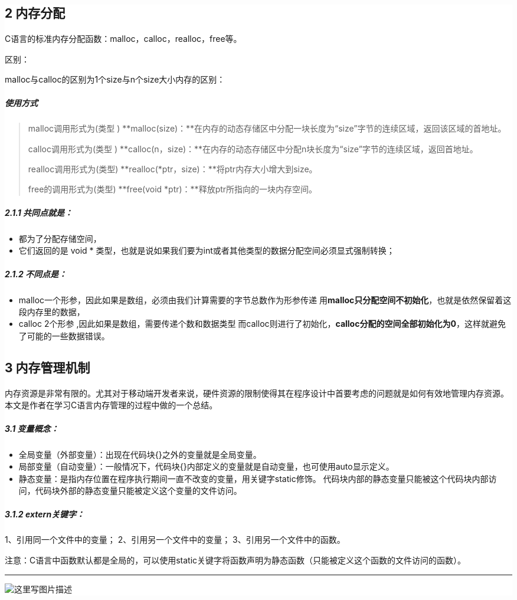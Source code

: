 ## 2 内存分配

C语言的标准内存分配函数：malloc，calloc，realloc，free等。

区别：

malloc与calloc的区别为1个size与n个size大小内存的区别：

##### 使用方式

> malloc调用形式为(类型 )   **malloc(size)：**在内存的动态存储区中分配一块长度为“size”字节的连续区域，返回该区域的首地址。
>
> calloc调用形式为(类型 )    **calloc(n，size)：**在内存的动态存储区中分配n块长度为“size”字节的连续区域，返回首地址。
>
> realloc调用形式为(类型)   **realloc(*ptr，size)：**将ptr内存大小增大到size。
>
> free的调用形式为(类型)   **free(void *ptr)：**释放ptr所指向的一块内存空间。

##### 2.1.1 共同点就是：

- 都为了分配存储空间，
- 它们返回的是 void * 类型，也就是说如果我们要为int或者其他类型的数据分配空间必须显式强制转换；

##### 2.1.2 不同点是：

- malloc一个形参，因此如果是数组，必须由我们计算需要的字节总数作为形参传递
  用**malloc只分配空间不初始化**，也就是依然保留着这段内存里的数据，
- calloc 2个形参 ,因此如果是数组，需要传递个数和数据类型
  而calloc则进行了初始化，**calloc分配的空间全部初始化为0**，这样就避免了可能的一些数据错误。

## 3 内存管理机制

内存资源是非常有限的。尤其对于移动端开发者来说，硬件资源的限制使得其在程序设计中首要考虑的问题就是如何有效地管理内存资源。本文是作者在学习C语言内存管理的过程中做的一个总结。

##### 3.1 变量概念：

- 全局变量（外部变量）：出现在代码块{}之外的变量就是全局变量。
- 局部变量（自动变量）：一般情况下，代码块{}内部定义的变量就是自动变量，也可使用auto显示定义。
- 静态变量：是指内存位置在程序执行期间一直不改变的变量，用关键字static修饰。
  代码块内部的静态变量只能被这个代码块内部访问，代码块外部的静态变量只能被定义这个变量的文件访问。

##### 3.1.2 extern关键字：

1、引用同一个文件中的变量；
2、引用另一个文件中的变量；
3、引用另一个文件中的函数。

注意：C语言中函数默认都是全局的，可以使用static关键字将函数声明为静态函数（只能被定义这个函数的文件访问的函数）。

------



![这里写图片描述](https://img-blog.csdn.net/2018072214101332?watermark/2/text/aHR0cHM6Ly9ibG9nLmNzZG4ubmV0L20wXzM3OTI1MjAy/font/5a6L5L2T/fontsize/400/fill/I0JBQkFCMA==/dissolve/70)

